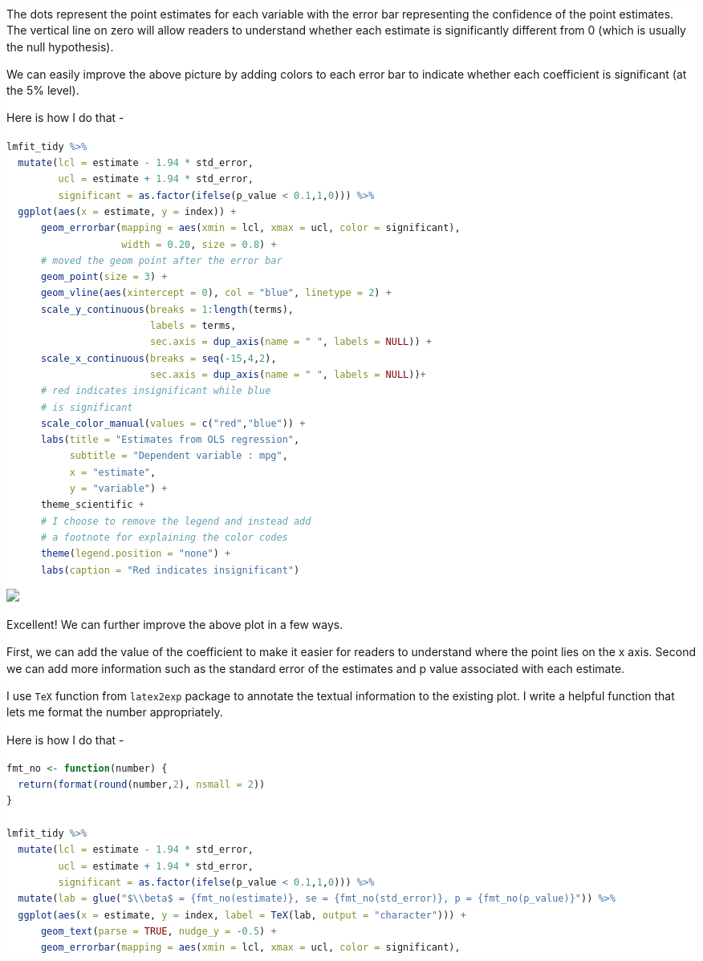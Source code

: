 The dots represent the point estimates for each variable with the error bar representing the confidence of the point estimates. The vertical line on zero will allow readers to understand whether each estimate is significantly different from 0 (which is usually the null hypothesis). 

We can easily improve the above picture by adding colors to each error bar to indicate whether each coefficient is significant (at the 5% level). 

Here is how I do that -


```r
lmfit_tidy %>% 
  mutate(lcl = estimate - 1.94 * std_error,
         ucl = estimate + 1.94 * std_error,
         significant = as.factor(ifelse(p_value < 0.1,1,0))) %>%
  ggplot(aes(x = estimate, y = index)) +
      geom_errorbar(mapping = aes(xmin = lcl, xmax = ucl, color = significant), 
                    width = 0.20, size = 0.8) +
      # moved the geom point after the error bar
      geom_point(size = 3) +
      geom_vline(aes(xintercept = 0), col = "blue", linetype = 2) +
      scale_y_continuous(breaks = 1:length(terms), 
                         labels = terms, 
                         sec.axis = dup_axis(name = " ", labels = NULL)) + 
      scale_x_continuous(breaks = seq(-15,4,2),
                         sec.axis = dup_axis(name = " ", labels = NULL))+
      # red indicates insignificant while blue
      # is significant
      scale_color_manual(values = c("red","blue")) +
      labs(title = "Estimates from OLS regression",
           subtitle = "Dependent variable : mpg",
           x = "estimate", 
           y = "variable") +
      theme_scientific +
      # I choose to remove the legend and instead add 
      # a footnote for explaining the color codes
      theme(legend.position = "none") +
      labs(caption = "Red indicates insignificant")
```

<img src="{{< blogdown/postref >}}index_files/figure-html/unnamed-chunk-8-1.png" width="672" />

Excellent! We can further improve the above plot in a few ways. 

First, we can add the value of the coefficient to make it easier for readers to understand where the point lies on the x axis. Second we can add more information such as the standard error of the estimates and p value associated with each estimate. 

I use `TeX` function from `latex2exp` package to annotate the textual information to the existing plot. I write a helpful function that lets me format the number appropriately.

Here is how I do that -


```r
fmt_no <- function(number) {
  return(format(round(number,2), nsmall = 2))
}

lmfit_tidy %>% 
  mutate(lcl = estimate - 1.94 * std_error,
         ucl = estimate + 1.94 * std_error,
         significant = as.factor(ifelse(p_value < 0.1,1,0))) %>%
  mutate(lab = glue("$\\beta$ = {fmt_no(estimate)}, se = {fmt_no(std_error)}, p = {fmt_no(p_value)}")) %>% 
  ggplot(aes(x = estimate, y = index, label = TeX(lab, output = "character"))) +
      geom_text(parse = TRUE, nudge_y = -0.5) +
      geom_errorbar(mapping = aes(xmin = lcl, xmax = ucl, color = significant), 
```